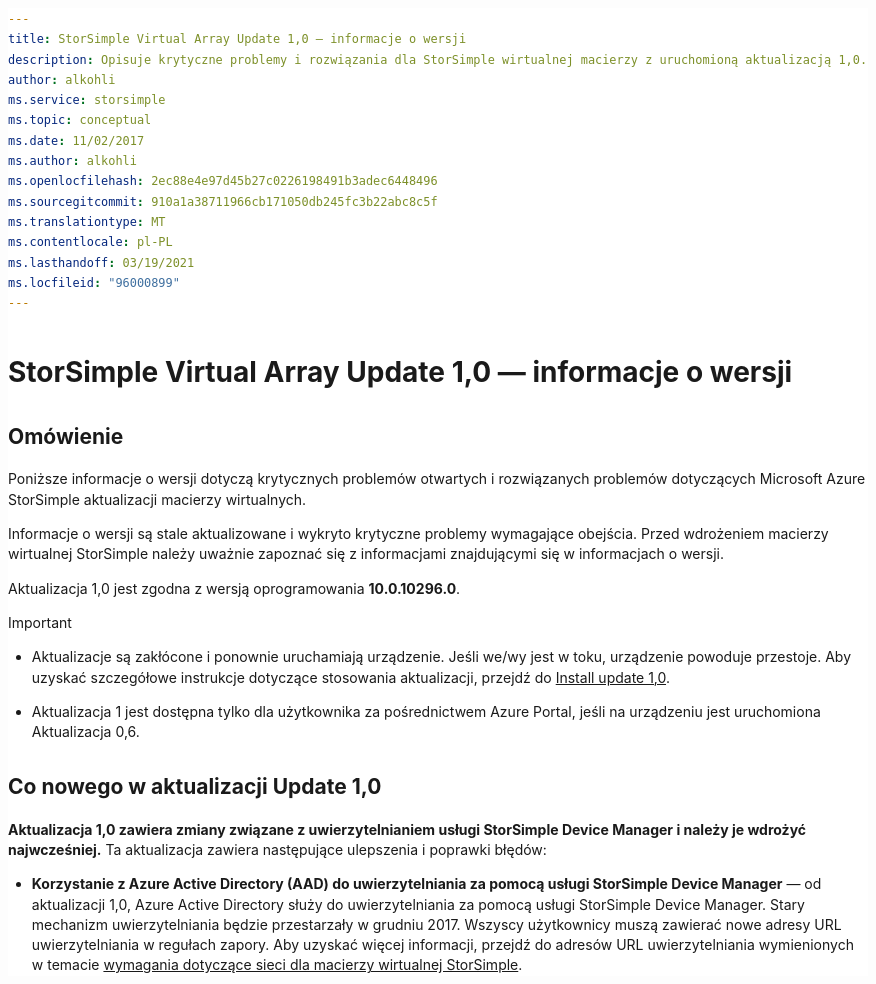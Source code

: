 ```yaml
---
title: StorSimple Virtual Array Update 1,0 — informacje o wersji
description: Opisuje krytyczne problemy i rozwiązania dla StorSimple wirtualnej macierzy z uruchomioną aktualizacją 1,0.
author: alkohli
ms.service: storsimple
ms.topic: conceptual
ms.date: 11/02/2017
ms.author: alkohli
ms.openlocfilehash: 2ec88e4e97d45b27c0226198491b3adec6448496
ms.sourcegitcommit: 910a1a38711966cb171050db245fc3b22abc8c5f
ms.translationtype: MT
ms.contentlocale: pl-PL
ms.lasthandoff: 03/19/2021
ms.locfileid: "96000899"
---
```

# <a name="storsimple-virtual-array-update-10-release-notes"></a>StorSimple Virtual Array Update 1,0 — informacje o wersji

## <a name="overview"></a>Omówienie

Poniższe informacje o wersji dotyczą krytycznych problemów otwartych i rozwiązanych problemów dotyczących Microsoft Azure StorSimple aktualizacji macierzy wirtualnych.

Informacje o wersji są stale aktualizowane i wykryto krytyczne problemy wymagające obejścia. Przed wdrożeniem macierzy wirtualnej StorSimple należy uważnie zapoznać się z informacjami znajdującymi się w informacjach o wersji.

Aktualizacja 1,0 jest zgodna z wersją oprogramowania **10.0.10296.0**.

> [!IMPORTANT]
> - Aktualizacje są zakłócone i ponownie uruchamiają urządzenie. Jeśli we/wy jest w toku, urządzenie powoduje przestoje. Aby uzyskać szczegółowe instrukcje dotyczące stosowania aktualizacji, przejdź do [Install update 1,0](storsimple-virtual-array-install-update-1.md).
>
> - Aktualizacja 1 jest dostępna tylko dla użytkownika za pośrednictwem Azure Portal, jeśli na urządzeniu jest uruchomiona Aktualizacja 0,6.

## <a name="whats-new-in-update-10"></a>Co nowego w aktualizacji Update 1,0

**Aktualizacja 1,0 zawiera zmiany związane z uwierzytelnianiem usługi StorSimple Device Manager i należy je wdrożyć najwcześniej.** Ta aktualizacja zawiera następujące ulepszenia i poprawki błędów:

 - **Korzystanie z Azure Active Directory (AAD) do uwierzytelniania za pomocą usługi StorSimple Device Manager** — od aktualizacji 1,0, Azure Active Directory służy do uwierzytelniania za pomocą usługi StorSimple Device Manager. Stary mechanizm uwierzytelniania będzie przestarzały w grudniu 2017. Wszyscy użytkownicy muszą zawierać nowe adresy URL uwierzytelniania w regułach zapory. Aby uzyskać więcej informacji, przejdź do adresów URL uwierzytelniania wymienionych w temacie [wymagania dotyczące sieci dla macierzy wirtualnej StorSimple](storsimple-ova-system-requirements.md).
 